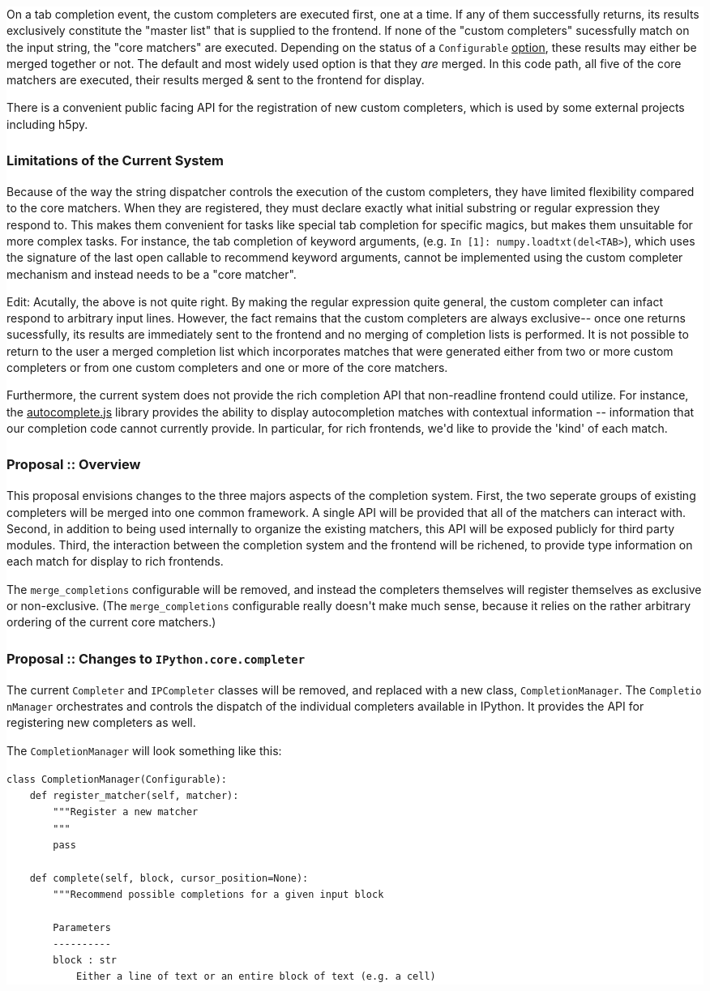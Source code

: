 On a tab completion event, the custom completers are executed first, one at a time. If any of them successfully returns, its results exclusively constitute the "master list" that is supplied to the frontend. If none of the "custom completers" sucessfully match on the input string, the "core matchers" are executed. Depending on the status of a `Configurable` [option](https://github.com/ipython/ipython/blob/master/IPython/core/completer.py#L403), these results may either be merged together or not. The default and most widely used option is that they _are_ merged. In this code path, all five of the core matchers are executed, their results merged & sent to the frontend for display.

There is a convenient public facing API for the registration of new custom completers, which is used by some external projects including h5py.

### Limitations of the Current System
Because of the way the string dispatcher controls the execution of the custom completers, they have limited flexibility compared to the core matchers. When they are registered, they must declare exactly what initial substring or regular expression they respond to. This makes them convenient for tasks like special tab completion for specific magics, but makes them unsuitable for more complex tasks. For instance, the tab completion of keyword arguments, (e.g. `In [1]: numpy.loadtxt(del<TAB>`), which uses the signature of the last open callable to recommend keyword arguments, cannot be implemented using the custom completer mechanism and instead needs to be a "core matcher".

Edit: Acutally, the above is not quite right. By making the regular expression quite general, the custom completer can infact respond to arbitrary input lines. However, the fact remains that the custom completers are always exclusive-- once one returns sucessfully, its results are immediately sent to the frontend and no merging of completion lists is performed. It is not possible to return to the user a merged completion list which incorporates matches that were generated either from two or more custom completers or from one custom completers and one or more of the core matchers.

Furthermore, the current system does not provide the rich completion API that non-readline frontend could utilize. For instance, the [autocomplete.js](http://engineering.twitter.com/2013/02/twitter-typeaheadjs-you-autocomplete-me.html) library provides the ability to display autocompletion matches with contextual information -- information that our completion code cannot currently provide. In particular, for rich frontends, we'd like to provide the 'kind' of each match.

### Proposal :: Overview
This proposal envisions changes to the three majors aspects of the completion system. First, the two seperate groups of existing completers will be merged into one common framework. A single API will be provided that all of the matchers can interact with. Second, in addition to being used internally to organize the existing matchers, this API will be exposed publicly for third party modules. Third, the interaction between the completion system and the frontend will be richened, to provide type information on each match for display to rich frontends.

The `merge_completions` configurable will be removed, and instead the completers themselves will register themselves as exclusive or non-exclusive. (The `merge_completions` configurable really doesn't make much sense, because it relies on the rather arbitrary ordering of the current core matchers.)

### Proposal :: Changes to `IPython.core.completer`
The current `Completer` and `IPCompleter` classes will be removed, and replaced with a new class, `CompletionManager`. The `CompletionManager` orchestrates and controls the dispatch of the individual completers available in IPython. It provides the API for registering new completers as well.

The `CompletionManager` will look something like this:

```
class CompletionManager(Configurable):
    def register_matcher(self, matcher):
        """Register a new matcher
        """
        pass

    def complete(self, block, cursor_position=None):
        """Recommend possible completions for a given input block
        
        Parameters
        ----------
        block : str
            Either a line of text or an entire block of text (e.g. a cell)
```